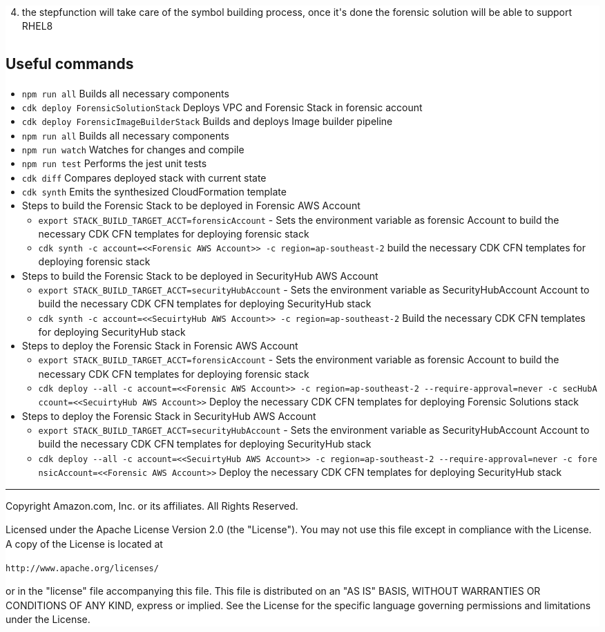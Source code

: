 4. the stepfunction will take care of the symbol building process, once it's done the forensic solution will be able to support RHEL8


## Useful commands

-   `npm run all` Builds all necessary components
-   `cdk deploy ForensicSolutionStack` Deploys VPC and Forensic Stack in forensic account
-   `cdk deploy ForensicImageBuilderStack` Builds and deploys Image builder pipeline
-   `npm run all` Builds all necessary components
-   `npm run watch` Watches for changes and compile
-   `npm run test` Performs the jest unit tests
-   `cdk diff` Compares deployed stack with current state
-   `cdk synth` Emits the synthesized CloudFormation template
-   Steps to build the Forensic Stack to be deployed in Forensic AWS Account
    -   `export STACK_BUILD_TARGET_ACCT=forensicAccount` - Sets the environment variable as forensic Account to build the necessary CDK CFN templates for deploying forensic stack
    -   `cdk synth -c account=<<Forensic AWS Account>> -c region=ap-southeast-2` build the necessary CDK CFN templates for deploying forensic stack
-   Steps to build the Forensic Stack to be deployed in SecurityHub AWS Account
    -   `export STACK_BUILD_TARGET_ACCT=securityHubAccount` - Sets the environment variable as SecurityHubAccount Account to build the necessary CDK CFN templates for deploying SecurityHub stack
    -   `cdk synth -c account=<<SecuirtyHub AWS Account>> -c region=ap-southeast-2` Build the necessary CDK CFN templates for deploying SecurityHub stack
-   Steps to deploy the Forensic Stack in Forensic AWS Account
    -   `export STACK_BUILD_TARGET_ACCT=forensicAccount` - Sets the environment variable as forensic Account to build the necessary CDK CFN templates for deploying forensic stack
    -   `cdk deploy --all -c account=<<Forensic AWS Account>> -c region=ap-southeast-2 --require-approval=never -c secHubAccount=<<SecuirtyHub AWS Account>>` Deploy the necessary CDK CFN templates for deploying Forensic Solutions stack
-   Steps to deploy the Forensic Stack in SecurityHub AWS Account
    -   `export STACK_BUILD_TARGET_ACCT=securityHubAccount` - Sets the environment variable as SecurityHubAccount Account to build the necessary CDK CFN templates for deploying SecurityHub stack
    -   `cdk deploy --all -c account=<<SecuirtyHub AWS Account>> -c region=ap-southeast-2 --require-approval=never -c forensicAccount=<<Forensic AWS Account>>` Deploy the necessary CDK CFN templates for deploying SecurityHub stack

---

Copyright Amazon.com, Inc. or its affiliates. All Rights Reserved.

Licensed under the Apache License Version 2.0 (the "License"). You may not use this file except in compliance with the License. A copy of the License is located at

    http://www.apache.org/licenses/

or in the "license" file accompanying this file. This file is distributed on an "AS IS" BASIS, WITHOUT WARRANTIES OR CONDITIONS OF ANY KIND, express or implied. See the License for the specific language governing permissions and limitations under the License.

